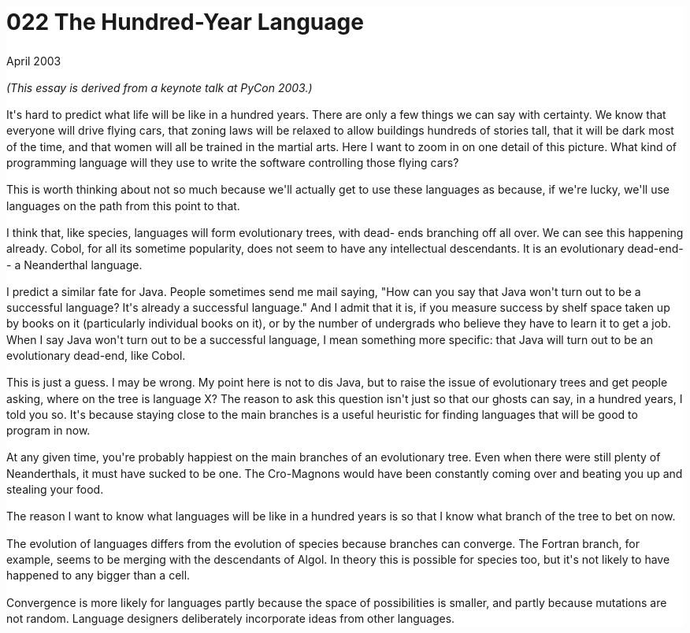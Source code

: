 # 022 The Hundred-Year Language

[](https://s.turbifycdn.com/aah/paulgraham/the-hundred-year-language-11.gif)   
  
 
  
 
  
 April 2003   
  
  _(This essay is derived from a keynote talk at PyCon 2003.)_   
  
 It's hard to predict what life will be like in a hundred years. There are only a few things we can say with certainty. We know that everyone will drive flying cars, that zoning laws will be relaxed to allow buildings hundreds of stories tall, that it will be dark most of the time, and that women will all be trained in the martial arts. Here I want to zoom in on one detail of this picture. What kind of programming language will they use to write the software controlling those flying cars?   
  
 This is worth thinking about not so much because we'll actually get to use these languages as because, if we're lucky, we'll use languages on the path from this point to that.   
  
 
  
 
  
 I think that, like species, languages will form evolutionary trees, with dead- ends branching off all over. We can see this happening already. Cobol, for all its sometime popularity, does not seem to have any intellectual descendants. It is an evolutionary dead-end-- a Neanderthal language.   
  
 I predict a similar fate for Java. People sometimes send me mail saying, "How can you say that Java won't turn out to be a successful language? It's already a successful language." And I admit that it is, if you measure success by shelf space taken up by books on it (particularly individual books on it), or by the number of undergrads who believe they have to learn it to get a job. When I say Java won't turn out to be a successful language, I mean something more specific: that Java will turn out to be an evolutionary dead-end, like Cobol.   
  
 This is just a guess. I may be wrong. My point here is not to dis Java, but to raise the issue of evolutionary trees and get people asking, where on the tree is language X? The reason to ask this question isn't just so that our ghosts can say, in a hundred years, I told you so. It's because staying close to the main branches is a useful heuristic for finding languages that will be good to program in now.   
  
 At any given time, you're probably happiest on the main branches of an evolutionary tree. Even when there were still plenty of Neanderthals, it must have sucked to be one. The Cro-Magnons would have been constantly coming over and beating you up and stealing your food.   
  
 The reason I want to know what languages will be like in a hundred years is so that I know what branch of the tree to bet on now.   
  
 
  
 
  
 The evolution of languages differs from the evolution of species because branches can converge. The Fortran branch, for example, seems to be merging with the descendants of Algol. In theory this is possible for species too, but it's not likely to have happened to any bigger than a cell.   
  
 Convergence is more likely for languages partly because the space of possibilities is smaller, and partly because mutations are not random. Language designers deliberately incorporate ideas from other languages.   
  